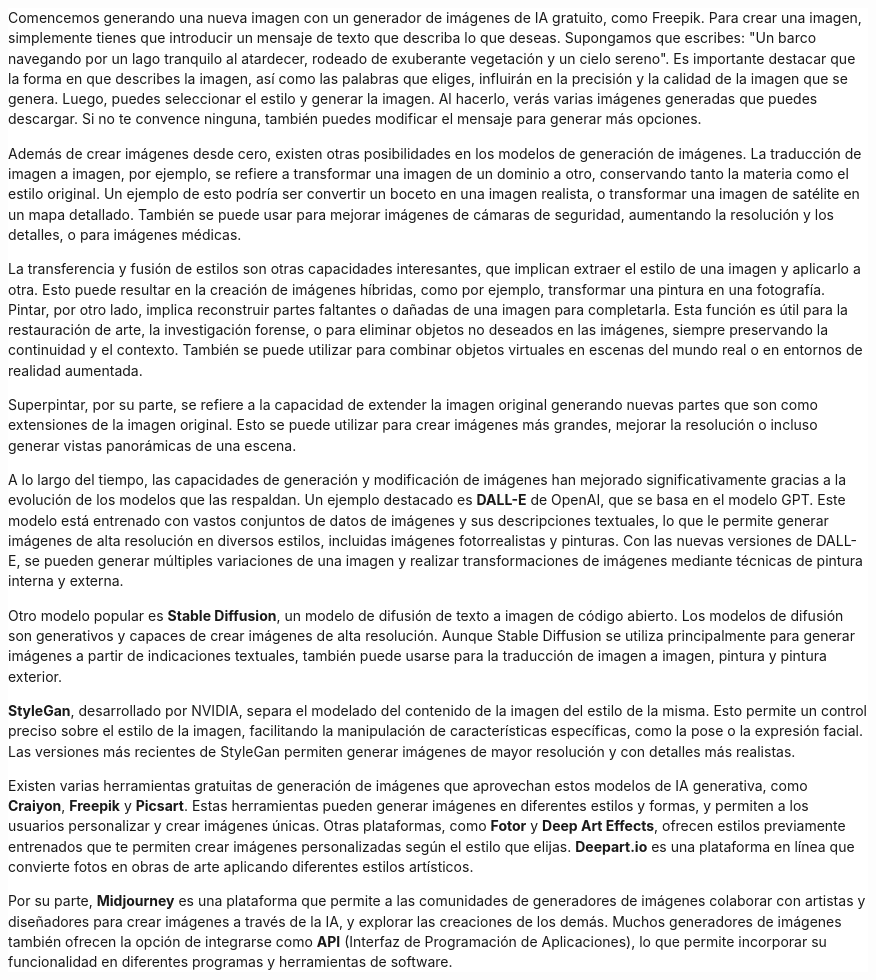 Comencemos generando una nueva imagen con un generador de imágenes de IA gratuito, como Freepik. Para crear una imagen, simplemente tienes que introducir un mensaje de texto que describa lo que deseas. Supongamos que escribes: "Un barco navegando por un lago tranquilo al atardecer, rodeado de exuberante vegetación y un cielo sereno". Es importante destacar que la forma en que describes la imagen, así como las palabras que eliges, influirán en la precisión y la calidad de la imagen que se genera. Luego, puedes seleccionar el estilo y generar la imagen. Al hacerlo, verás varias imágenes generadas que puedes descargar. Si no te convence ninguna, también puedes modificar el mensaje para generar más opciones.

Además de crear imágenes desde cero, existen otras posibilidades en los modelos de generación de imágenes. La traducción de imagen a imagen, por ejemplo, se refiere a transformar una imagen de un dominio a otro, conservando tanto la materia como el estilo original. Un ejemplo de esto podría ser convertir un boceto en una imagen realista, o transformar una imagen de satélite en un mapa detallado. También se puede usar para mejorar imágenes de cámaras de seguridad, aumentando la resolución y los detalles, o para imágenes médicas.

La transferencia y fusión de estilos son otras capacidades interesantes, que implican extraer el estilo de una imagen y aplicarlo a otra. Esto puede resultar en la creación de imágenes híbridas, como por ejemplo, transformar una pintura en una fotografía. Pintar, por otro lado, implica reconstruir partes faltantes o dañadas de una imagen para completarla. Esta función es útil para la restauración de arte, la investigación forense, o para eliminar objetos no deseados en las imágenes, siempre preservando la continuidad y el contexto. También se puede utilizar para combinar objetos virtuales en escenas del mundo real o en entornos de realidad aumentada.

Superpintar, por su parte, se refiere a la capacidad de extender la imagen original generando nuevas partes que son como extensiones de la imagen original. Esto se puede utilizar para crear imágenes más grandes, mejorar la resolución o incluso generar vistas panorámicas de una escena.

A lo largo del tiempo, las capacidades de generación y modificación de imágenes han mejorado significativamente gracias a la evolución de los modelos que las respaldan. Un ejemplo destacado es **DALL-E** de OpenAI, que se basa en el modelo GPT. Este modelo está entrenado con vastos conjuntos de datos de imágenes y sus descripciones textuales, lo que le permite generar imágenes de alta resolución en diversos estilos, incluidas imágenes fotorrealistas y pinturas. Con las nuevas versiones de DALL-E, se pueden generar múltiples variaciones de una imagen y realizar transformaciones de imágenes mediante técnicas de pintura interna y externa.

Otro modelo popular es **Stable Diffusion**, un modelo de difusión de texto a imagen de código abierto. Los modelos de difusión son generativos y capaces de crear imágenes de alta resolución. Aunque Stable Diffusion se utiliza principalmente para generar imágenes a partir de indicaciones textuales, también puede usarse para la traducción de imagen a imagen, pintura y pintura exterior.

**StyleGan**, desarrollado por NVIDIA, separa el modelado del contenido de la imagen del estilo de la misma. Esto permite un control preciso sobre el estilo de la imagen, facilitando la manipulación de características específicas, como la pose o la expresión facial. Las versiones más recientes de StyleGan permiten generar imágenes de mayor resolución y con detalles más realistas.

Existen varias herramientas gratuitas de generación de imágenes que aprovechan estos modelos de IA generativa, como **Craiyon**, **Freepik** y **Picsart**. Estas herramientas pueden generar imágenes en diferentes estilos y formas, y permiten a los usuarios personalizar y crear imágenes únicas. Otras plataformas, como **Fotor** y **Deep Art Effects**, ofrecen estilos previamente entrenados que te permiten crear imágenes personalizadas según el estilo que elijas. **Deepart.io** es una plataforma en línea que convierte fotos en obras de arte aplicando diferentes estilos artísticos.

Por su parte, **Midjourney** es una plataforma que permite a las comunidades de generadores de imágenes colaborar con artistas y diseñadores para crear imágenes a través de la IA, y explorar las creaciones de los demás. Muchos generadores de imágenes también ofrecen la opción de integrarse como **API** (Interfaz de Programación de Aplicaciones), lo que permite incorporar su funcionalidad en diferentes programas y herramientas de software.
